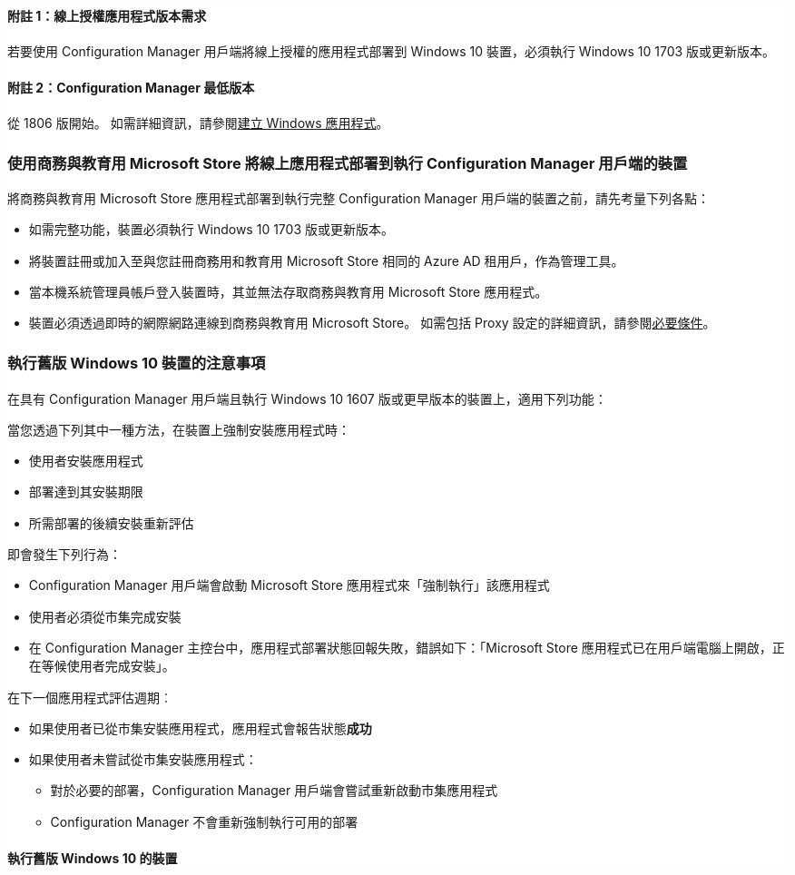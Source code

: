 #### <a name="note-1-online-licensed-apps-version-requirement"></a><a name="bkmk_note1"></a> 附註 1：線上授權應用程式版本需求

若要使用 Configuration Manager 用戶端將線上授權的應用程式部署到 Windows 10 裝置，必須執行 Windows 10 1703 版或更新版本。  

#### <a name="note-2-configuration-manager-minimum-version"></a><a name="bkmk_note2"></a> 附註 2：Configuration Manager 最低版本

從 1806 版開始。 如需詳細資訊，請參閱[建立 Windows 應用程式](../get-started/creating-windows-applications.md#bkmk_provision)。  

### <a name="deploying-online-apps-using-the-microsoft-store-for-business-and-education-to-devices-that-run-the-configuration-manager-client"></a>使用商務與教育用 Microsoft Store 將線上應用程式部署到執行 Configuration Manager 用戶端的裝置

將商務與教育用 Microsoft Store 應用程式部署到執行完整 Configuration Manager 用戶端的裝置之前，請先考量下列各點：

- 如需完整功能，裝置必須執行 Windows 10 1703 版或更新版本。  

- 將裝置註冊或加入至與您註冊商務用和教育用 Microsoft Store 相同的 Azure AD 租用戶，作為管理工具。  

- 當本機系統管理員帳戶登入裝置時，其並無法存取商務與教育用 Microsoft Store 應用程式。  

- 裝置必須透過即時的網際網路連線到商務與教育用 Microsoft Store。 如需包括 Proxy 設定的詳細資訊，請參閱[必要條件](https://docs.microsoft.com/microsoft-store/prerequisites-microsoft-store-for-business)。  

### <a name="notes-for-devices-running-earlier-versions-of-windows-10"></a>執行舊版 Windows 10 裝置的注意事項

在具有 Configuration Manager 用戶端且執行 Windows 10 1607 版或更早版本的裝置上，適用下列功能：  

當您透過下列其中一種方法，在裝置上強制安裝應用程式時：  

- 使用者安裝應用程式  

- 部署達到其安裝期限

- 所需部署的後續安裝重新評估  

即會發生下列行為：  

- Configuration Manager 用戶端會啟動 Microsoft Store 應用程式來「強制執行」該應用程式  

- 使用者必須從市集完成安裝  

- 在 Configuration Manager 主控台中，應用程式部署狀態回報失敗，錯誤如下：「Microsoft Store 應用程式已在用戶端電腦上開啟，正在等候使用者完成安裝」。  

在下一個應用程式評估週期︰  

- 如果使用者已從市集安裝應用程式，應用程式會報告狀態**成功**  

- 如果使用者未嘗試從市集安裝應用程式：  

  - 對於必要的部署，Configuration Manager 用戶端會嘗試重新啟動市集應用程式  

  - Configuration Manager 不會重新強制執行可用的部署

#### <a name="devices-running-earlier-versions-of-windows-10"></a>執行舊版 Windows 10 的裝置
